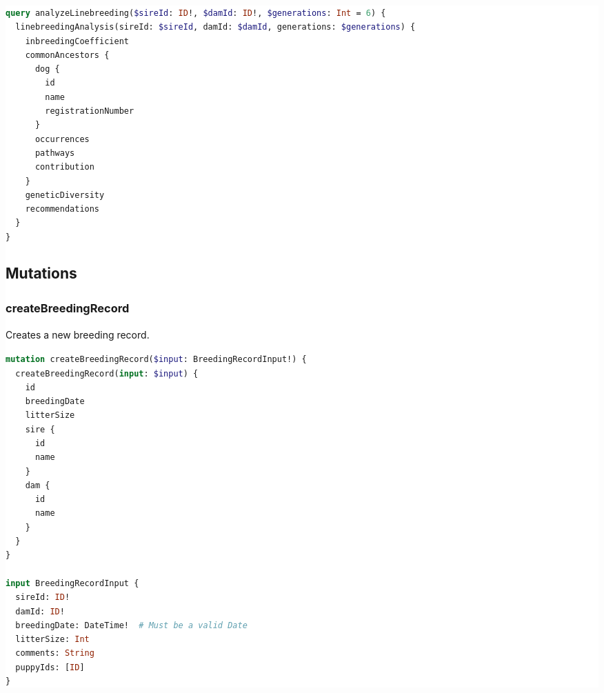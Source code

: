 ```graphql
query analyzeLinebreeding($sireId: ID!, $damId: ID!, $generations: Int = 6) {
  linebreedingAnalysis(sireId: $sireId, damId: $damId, generations: $generations) {
    inbreedingCoefficient
    commonAncestors {
      dog {
        id
        name
        registrationNumber
      }
      occurrences
      pathways
      contribution
    }
    geneticDiversity
    recommendations
  }
}
```

## Mutations

### createBreedingRecord

Creates a new breeding record.

```graphql
mutation createBreedingRecord($input: BreedingRecordInput!) {
  createBreedingRecord(input: $input) {
    id
    breedingDate
    litterSize
    sire {
      id
      name
    }
    dam {
      id
      name
    }
  }
}

input BreedingRecordInput {
  sireId: ID!
  damId: ID!
  breedingDate: DateTime!  # Must be a valid Date
  litterSize: Int
  comments: String
  puppyIds: [ID]
}
```
